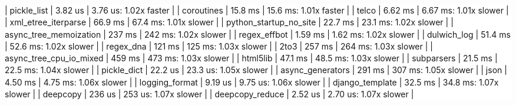 | pickle_list                | 3.82 us                                                                                                                    | 3.76 us: 1.02x faster                                                                                                            |
| coroutines                 | 15.8 ms                                                                                                                    | 15.6 ms: 1.01x faster                                                                                                            |
| telco                      | 6.62 ms                                                                                                                    | 6.67 ms: 1.01x slower                                                                                                            |
| xml_etree_iterparse        | 66.9 ms                                                                                                                    | 67.4 ms: 1.01x slower                                                                                                            |
| python_startup_no_site     | 22.7 ms                                                                                                                    | 23.1 ms: 1.02x slower                                                                                                            |
| async_tree_memoization     | 237 ms                                                                                                                     | 242 ms: 1.02x slower                                                                                                             |
| regex_effbot               | 1.59 ms                                                                                                                    | 1.62 ms: 1.02x slower                                                                                                            |
| dulwich_log                | 51.4 ms                                                                                                                    | 52.6 ms: 1.02x slower                                                                                                            |
| regex_dna                  | 121 ms                                                                                                                     | 125 ms: 1.03x slower                                                                                                             |
| 2to3                       | 257 ms                                                                                                                     | 264 ms: 1.03x slower                                                                                                             |
| async_tree_cpu_io_mixed    | 459 ms                                                                                                                     | 473 ms: 1.03x slower                                                                                                             |
| html5lib                   | 47.1 ms                                                                                                                    | 48.5 ms: 1.03x slower                                                                                                            |
| subparsers                 | 21.5 ms                                                                                                                    | 22.5 ms: 1.04x slower                                                                                                            |
| pickle_dict                | 22.2 us                                                                                                                    | 23.3 us: 1.05x slower                                                                                                            |
| async_generators           | 291 ms                                                                                                                     | 307 ms: 1.05x slower                                                                                                             |
| json                       | 4.50 ms                                                                                                                    | 4.75 ms: 1.06x slower                                                                                                            |
| logging_format             | 9.19 us                                                                                                                    | 9.75 us: 1.06x slower                                                                                                            |
| django_template            | 32.5 ms                                                                                                                    | 34.8 ms: 1.07x slower                                                                                                            |
| deepcopy                   | 236 us                                                                                                                     | 253 us: 1.07x slower                                                                                                             |
| deepcopy_reduce            | 2.52 us                                                                                                                    | 2.70 us: 1.07x slower                                                                                                            |